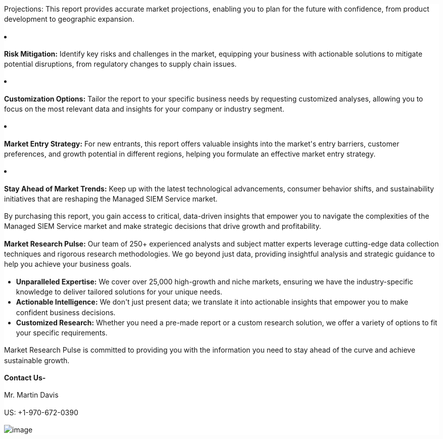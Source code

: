 Projections:</strong> This report provides accurate market projections, enabling you to plan for the future with confidence, from product development to geographic expansion.</p></li><li><p><strong>Risk Mitigation:</strong> Identify key risks and challenges in the market, equipping your business with actionable solutions to mitigate potential disruptions, from regulatory changes to supply chain issues.</p></li><li><p><strong>Customization Options:</strong> Tailor the report to your specific business needs by requesting customized analyses, allowing you to focus on the most relevant data and insights for your company or industry segment.</p></li><li><p><strong>Market Entry Strategy:</strong> For new entrants, this report offers valuable insights into the market's entry barriers, customer preferences, and growth potential in different regions, helping you formulate an effective market entry strategy.</p></li><li><p><strong>Stay Ahead of Market Trends:</strong> Keep up with the latest technological advancements, consumer behavior shifts, and sustainability initiatives that are reshaping the Managed SIEM Service market.</p></li></ol><p>By purchasing this report, you gain access to critical, data-driven insights that empower you to navigate the complexities of the Managed SIEM Service market and make strategic decisions that drive growth and profitability.</p><p><strong>Market Research Pulse:</strong>&nbsp;Our team of 250+ experienced analysts and subject matter experts leverage cutting-edge data collection techniques and rigorous research methodologies. We go beyond just data, providing insightful analysis and strategic guidance to help you achieve your business goals.</p><ul><li><strong>Unparalleled Expertise:</strong>&nbsp;We cover over 25,000 high-growth and niche markets, ensuring we have the industry-specific knowledge to deliver tailored solutions for your unique needs.</li><li><strong>Actionable Intelligence:</strong>&nbsp;We don't just present data; we translate it into actionable insights that empower you to make confident business decisions.</li><li><strong>Customized Research:</strong>&nbsp;Whether you need a pre-made report or a custom research solution, we offer a variety of options to fit your specific requirements.</li></ul><p>Market Research Pulse is committed to providing you with the information you need to stay ahead of the curve and achieve sustainable growth.</p><p><strong>Contact Us-</strong></p><p>Mr. Martin Davis</p><p>US: +1-970-672-0390</p>
![image](https://github.com/user-attachments/assets/1a1d4ff0-4c54-4b4c-9182-19354d05d0d0)

